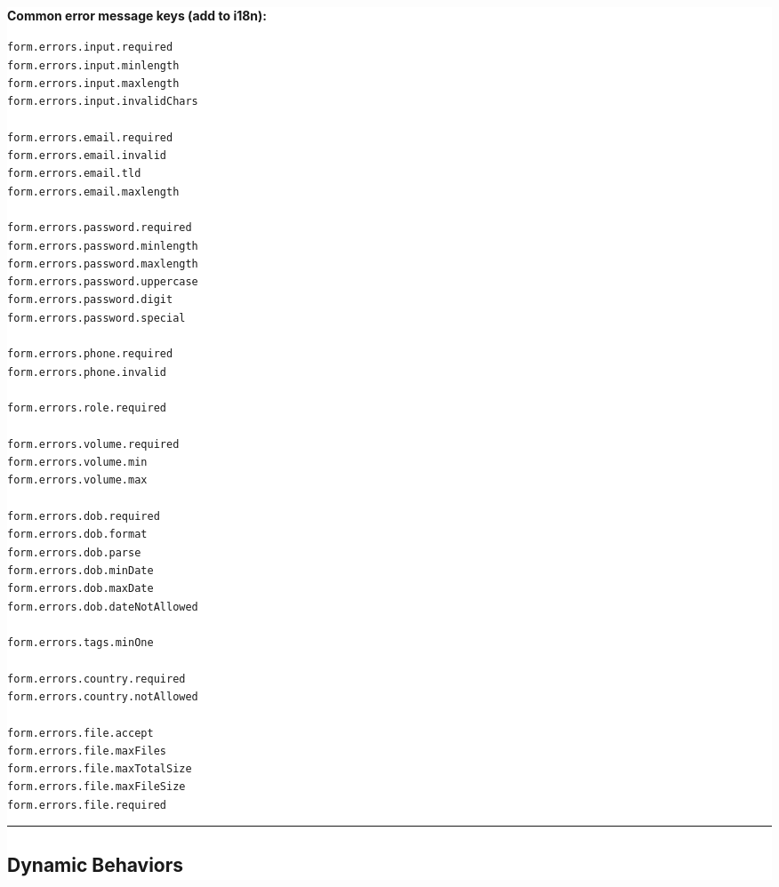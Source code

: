 **Common error message keys (add to i18n):**

```
form.errors.input.required
form.errors.input.minlength
form.errors.input.maxlength
form.errors.input.invalidChars

form.errors.email.required
form.errors.email.invalid
form.errors.email.tld
form.errors.email.maxlength

form.errors.password.required
form.errors.password.minlength
form.errors.password.maxlength
form.errors.password.uppercase
form.errors.password.digit
form.errors.password.special

form.errors.phone.required
form.errors.phone.invalid

form.errors.role.required

form.errors.volume.required
form.errors.volume.min
form.errors.volume.max

form.errors.dob.required
form.errors.dob.format
form.errors.dob.parse
form.errors.dob.minDate
form.errors.dob.maxDate
form.errors.dob.dateNotAllowed

form.errors.tags.minOne

form.errors.country.required
form.errors.country.notAllowed

form.errors.file.accept
form.errors.file.maxFiles
form.errors.file.maxTotalSize
form.errors.file.maxFileSize
form.errors.file.required
```

---

## Dynamic Behaviors
